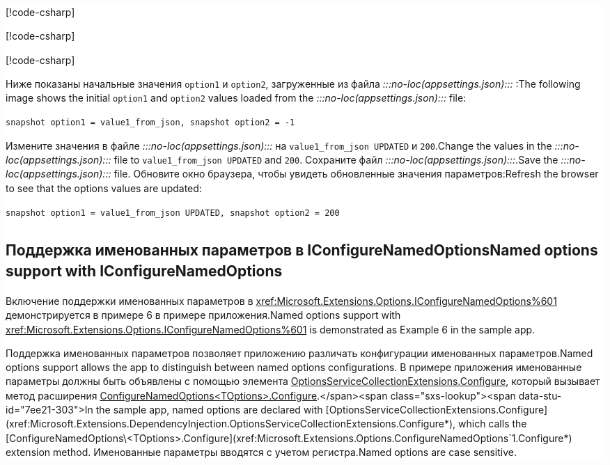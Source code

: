 [!code-csharp[](options/samples/2.x/OptionsSample/Pages/Index.cshtml.cs?range=12)]

[!code-csharp[](options/samples/2.x/OptionsSample/Pages/Index.cshtml.cs?name=snippet2&highlight=5,11)]

[!code-csharp[](options/samples/2.x/OptionsSample/Pages/Index.cshtml.cs?name=snippet_Example5)]

<span data-ttu-id="7ee21-296">Ниже показаны начальные значения `option1` и `option2`, загруженные из файла *:::no-loc(appsettings.json):::* :</span><span class="sxs-lookup"><span data-stu-id="7ee21-296">The following image shows the initial `option1` and `option2` values loaded from the *:::no-loc(appsettings.json):::* file:</span></span>

```html
snapshot option1 = value1_from_json, snapshot option2 = -1
```

<span data-ttu-id="7ee21-297">Измените значения в файле *:::no-loc(appsettings.json):::* на `value1_from_json UPDATED` и `200`.</span><span class="sxs-lookup"><span data-stu-id="7ee21-297">Change the values in the *:::no-loc(appsettings.json):::* file to `value1_from_json UPDATED` and `200`.</span></span> <span data-ttu-id="7ee21-298">Сохраните файл *:::no-loc(appsettings.json):::*.</span><span class="sxs-lookup"><span data-stu-id="7ee21-298">Save the *:::no-loc(appsettings.json):::* file.</span></span> <span data-ttu-id="7ee21-299">Обновите окно браузера, чтобы увидеть обновленные значения параметров:</span><span class="sxs-lookup"><span data-stu-id="7ee21-299">Refresh the browser to see that the options values are updated:</span></span>

```html
snapshot option1 = value1_from_json UPDATED, snapshot option2 = 200
```

## <a name="named-options-support-with-iconfigurenamedoptions"></a><span data-ttu-id="7ee21-300">Поддержка именованных параметров в IConfigureNamedOptions</span><span class="sxs-lookup"><span data-stu-id="7ee21-300">Named options support with IConfigureNamedOptions</span></span>

<span data-ttu-id="7ee21-301">Включение поддержки именованных параметров в <xref:Microsoft.Extensions.Options.IConfigureNamedOptions%601> демонстрируется в примере 6 в примере приложения.</span><span class="sxs-lookup"><span data-stu-id="7ee21-301">Named options support with <xref:Microsoft.Extensions.Options.IConfigureNamedOptions%601> is demonstrated as Example 6 in the sample app.</span></span>

<span data-ttu-id="7ee21-302">Поддержка именованных параметров позволяет приложению различать конфигурации именованных параметров.</span><span class="sxs-lookup"><span data-stu-id="7ee21-302">Named options support allows the app to distinguish between named options configurations.</span></span> <span data-ttu-id="7ee21-303">В примере приложения именованные параметры должны быть объявлены с помощью элемента [OptionsServiceCollectionExtensions.Configure](xref:Microsoft.Extensions.DependencyInjection.OptionsServiceCollectionExtensions.Configure*), который вызывает метод расширения [ConfigureNamedOptions\<TOptions>.Configure](xref:Microsoft.Extensions.Options.ConfigureNamedOptions`1.Configure*).</span><span class="sxs-lookup"><span data-stu-id="7ee21-303">In the sample app, named options are declared with [OptionsServiceCollectionExtensions.Configure](xref:Microsoft.Extensions.DependencyInjection.OptionsServiceCollectionExtensions.Configure*), which calls the [ConfigureNamedOptions\<TOptions>.Configure](xref:Microsoft.Extensions.Options.ConfigureNamedOptions`1.Configure*) extension method.</span></span> <span data-ttu-id="7ee21-304">Именованные параметры вводятся с учетом регистра.</span><span class="sxs-lookup"><span data-stu-id="7ee21-304">Named options are case sensitive.</span></span>
